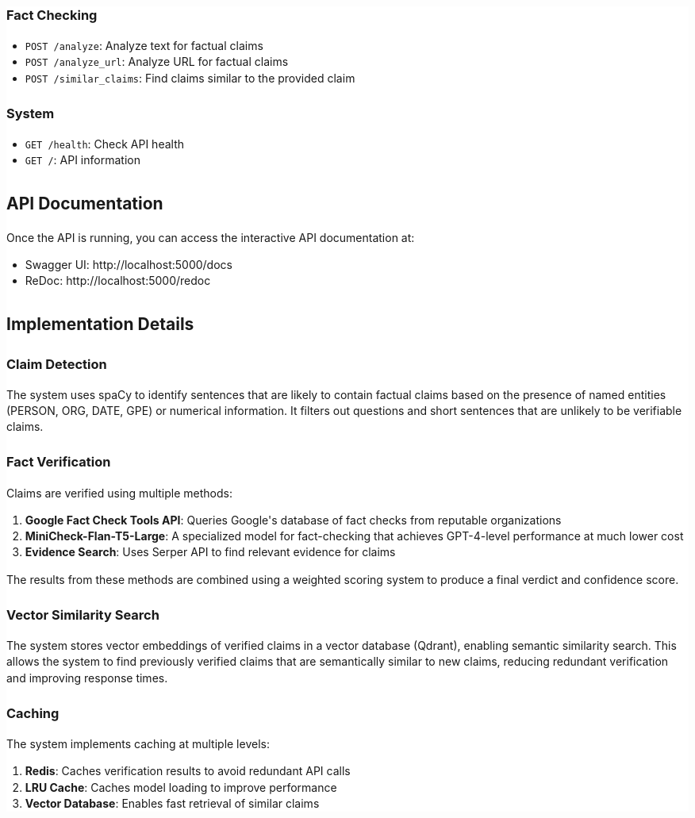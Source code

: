### Fact Checking

- `POST /analyze`: Analyze text for factual claims
- `POST /analyze_url`: Analyze URL for factual claims
- `POST /similar_claims`: Find claims similar to the provided claim

### System

- `GET /health`: Check API health
- `GET /`: API information

## API Documentation

Once the API is running, you can access the interactive API documentation at:

- Swagger UI: http://localhost:5000/docs
- ReDoc: http://localhost:5000/redoc

## Implementation Details

### Claim Detection

The system uses spaCy to identify sentences that are likely to contain factual claims based on the presence of named entities (PERSON, ORG, DATE, GPE) or numerical information. It filters out questions and short sentences that are unlikely to be verifiable claims.

### Fact Verification

Claims are verified using multiple methods:

1. **Google Fact Check Tools API**: Queries Google's database of fact checks from reputable organizations
2. **MiniCheck-Flan-T5-Large**: A specialized model for fact-checking that achieves GPT-4-level performance at much lower cost
3. **Evidence Search**: Uses Serper API to find relevant evidence for claims

The results from these methods are combined using a weighted scoring system to produce a final verdict and confidence score.

### Vector Similarity Search

The system stores vector embeddings of verified claims in a vector database (Qdrant), enabling semantic similarity search. This allows the system to find previously verified claims that are semantically similar to new claims, reducing redundant verification and improving response times.

### Caching

The system implements caching at multiple levels:

1. **Redis**: Caches verification results to avoid redundant API calls
2. **LRU Cache**: Caches model loading to improve performance
3. **Vector Database**: Enables fast retrieval of similar claims
